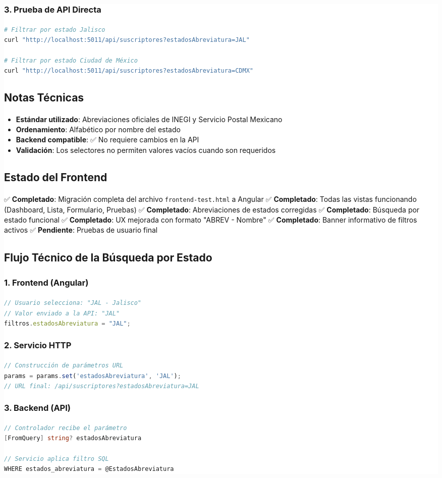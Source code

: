 ### 3. Prueba de API Directa
```bash
# Filtrar por estado Jalisco
curl "http://localhost:5011/api/suscriptores?estadosAbreviatura=JAL"

# Filtrar por estado Ciudad de México
curl "http://localhost:5011/api/suscriptores?estadosAbreviatura=CDMX"
```

## Notas Técnicas

- **Estándar utilizado**: Abreviaciones oficiales de INEGI y Servicio Postal Mexicano
- **Ordenamiento**: Alfabético por nombre del estado
- **Backend compatible**: ✅ No requiere cambios en la API
- **Validación**: Los selectores no permiten valores vacíos cuando son requeridos

## Estado del Frontend

✅ **Completado**: Migración completa del archivo `frontend-test.html` a Angular
✅ **Completado**: Todas las vistas funcionando (Dashboard, Lista, Formulario, Pruebas)
✅ **Completado**: Abreviaciones de estados corregidas
✅ **Completado**: Búsqueda por estado funcional
✅ **Completado**: UX mejorada con formato "ABREV - Nombre"
✅ **Completado**: Banner informativo de filtros activos
✅ **Pendiente**: Pruebas de usuario final

## Flujo Técnico de la Búsqueda por Estado

### 1. Frontend (Angular)
```typescript
// Usuario selecciona: "JAL - Jalisco"
// Valor enviado a la API: "JAL"
filtros.estadosAbreviatura = "JAL";
```

### 2. Servicio HTTP
```typescript
// Construcción de parámetros URL
params = params.set('estadosAbreviatura', 'JAL');
// URL final: /api/suscriptores?estadosAbreviatura=JAL
```

### 3. Backend (API)
```csharp
// Controlador recibe el parámetro
[FromQuery] string? estadosAbreviatura

// Servicio aplica filtro SQL
WHERE estados_abreviatura = @EstadosAbreviatura
```

